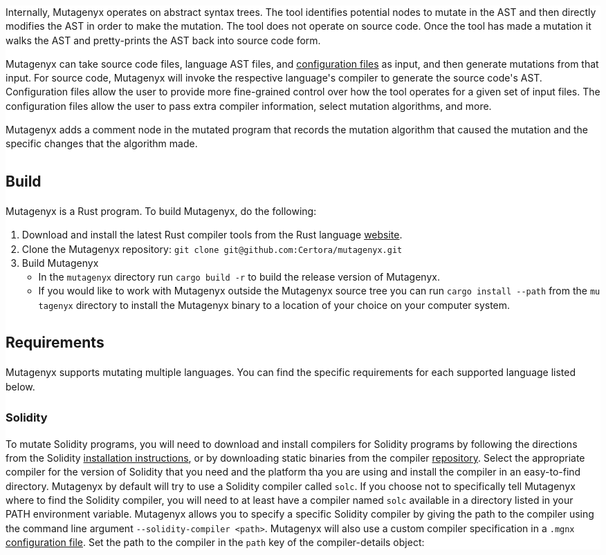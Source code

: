 Internally, Mutagenyx operates on abstract syntax trees.  The tool identifies potential nodes to mutate in the AST and
then directly modifies the AST in order to make the mutation.  The tool does not operate on source code. 
Once the tool has made a mutation it walks the AST and pretty-prints the AST back into source code form.

Mutagenyx can take source code files, language AST files, and [configuration files](#configuration-files) as input, and
then generate mutations from that input.  For source code, Mutagenyx will invoke the respective language's compiler to
generate the source code's AST.  Configuration files allow the user to provide more fine-grained control over how the
tool operates for a given set of input files. The configuration files allow the user to pass extra compiler information,
select mutation algorithms, and more.

Mutagenyx adds a comment node in the mutated program that records the mutation algorithm that caused the mutation
and the specific changes that the algorithm made.

## Build

Mutagenyx is a Rust program. To build Mutagenyx, do the following:

1. Download and install the latest Rust compiler tools from the Rust language [website](https://www.rust-lang.org/tools/install).
2. Clone the Mutagenyx repository: `git clone git@github.com:Certora/mutagenyx.git`
3. Build Mutagenyx
    - In the `mutagenyx` directory run `cargo build -r` to build the release version of Mutagenyx.
    - If you would like to work with Mutagenyx outside the Mutagenyx source tree you can run
      `cargo install --path` from the `mutagenyx` directory to install the Mutagenyx binary to a location
      of your choice on your computer system.

## Requirements

Mutagenyx supports mutating multiple languages. You can find the specific requirements for each supported language
listed below.

### Solidity

To mutate Solidity programs, you will need to download and install compilers for Solidity programs by following the
directions from the Solidity [installation instructions](https://docs.soliditylang.org/en/v0.8.19/installing-solidity.html),
or by downloading static binaries from the compiler [repository](https://github.com/ethereum/solc-bin/).
Select the appropriate compiler for the version of Solidity that you need and the platform tha you are using and install
the compiler in an easy-to-find directory. Mutagenyx by default will try to use a Solidity compiler called `solc`.  If
you choose not to specifically tell Mutagenyx where to find the Solidity compiler, you will need to at least have a
compiler named `solc` available in a directory listed in your PATH environment variable.  Mutagenyx allows you to
specify a specific Solidity compiler by giving the path to the compiler using the command line argument
`--solidity-compiler <path>`.  Mutagenyx will also use a custom compiler specification in a `.mgnx`
[configuration file](#configuration-files).  Set the path to the compiler in the `path` key of the compiler-details
object:
